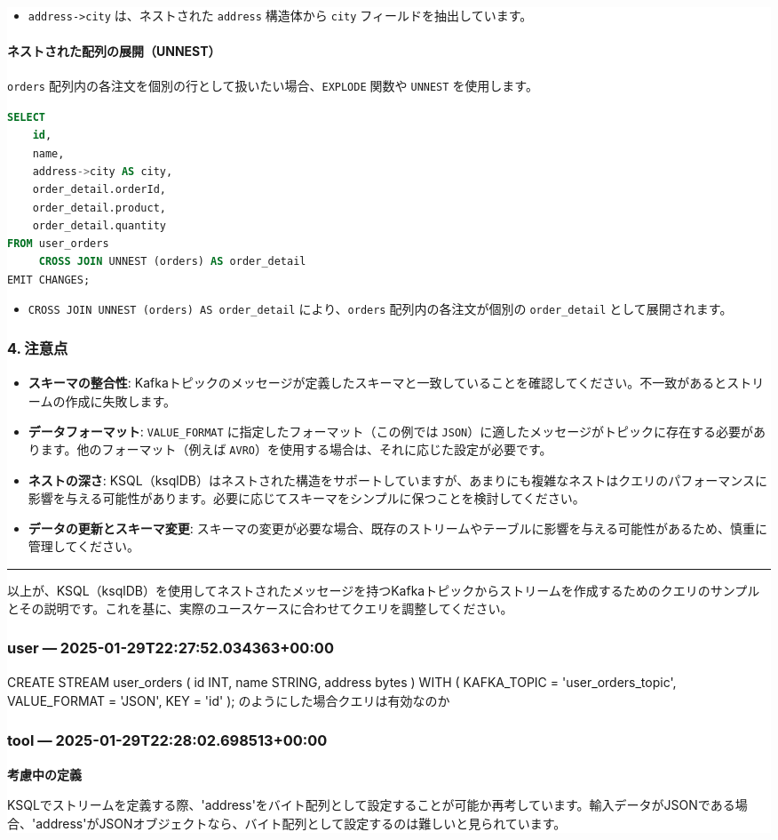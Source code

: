 - `address->city` は、ネストされた `address` 構造体から `city` フィールドを抽出しています。

#### ネストされた配列の展開（UNNEST）

`orders` 配列内の各注文を個別の行として扱いたい場合、`EXPLODE` 関数や `UNNEST` を使用します。

```sql
SELECT
    id,
    name,
    address->city AS city,
    order_detail.orderId,
    order_detail.product,
    order_detail.quantity
FROM user_orders
     CROSS JOIN UNNEST (orders) AS order_detail
EMIT CHANGES;
```

- `CROSS JOIN UNNEST (orders) AS order_detail` により、`orders` 配列内の各注文が個別の `order_detail` として展開されます。

### 4. 注意点

- **スキーマの整合性**: Kafkaトピックのメッセージが定義したスキーマと一致していることを確認してください。不一致があるとストリームの作成に失敗します。
  
- **データフォーマット**: `VALUE_FORMAT` に指定したフォーマット（この例では `JSON`）に適したメッセージがトピックに存在する必要があります。他のフォーマット（例えば `AVRO`）を使用する場合は、それに応じた設定が必要です。

- **ネストの深さ**: KSQL（ksqlDB）はネストされた構造をサポートしていますが、あまりにも複雑なネストはクエリのパフォーマンスに影響を与える可能性があります。必要に応じてスキーマをシンプルに保つことを検討してください。

- **データの更新とスキーマ変更**: スキーマの変更が必要な場合、既存のストリームやテーブルに影響を与える可能性があるため、慎重に管理してください。

---

以上が、KSQL（ksqlDB）を使用してネストされたメッセージを持つKafkaトピックからストリームを作成するためのクエリのサンプルとその説明です。これを基に、実際のユースケースに合わせてクエリを調整してください。

### user — 2025-01-29T22:27:52.034363+00:00

CREATE STREAM user_orders (
    id INT,
    name STRING,
    address bytes ) WITH (
    KAFKA_TOPIC = 'user_orders_topic',
    VALUE_FORMAT = 'JSON',
    KEY = 'id'
);
のようにした場合クエリは有効なのか

### tool — 2025-01-29T22:28:02.698513+00:00

**考慮中の定義**

KSQLでストリームを定義する際、'address'をバイト配列として設定することが可能か再考しています。輸入データがJSONである場合、'address'がJSONオブジェクトなら、バイト配列として設定するのは難しいと見られています。
